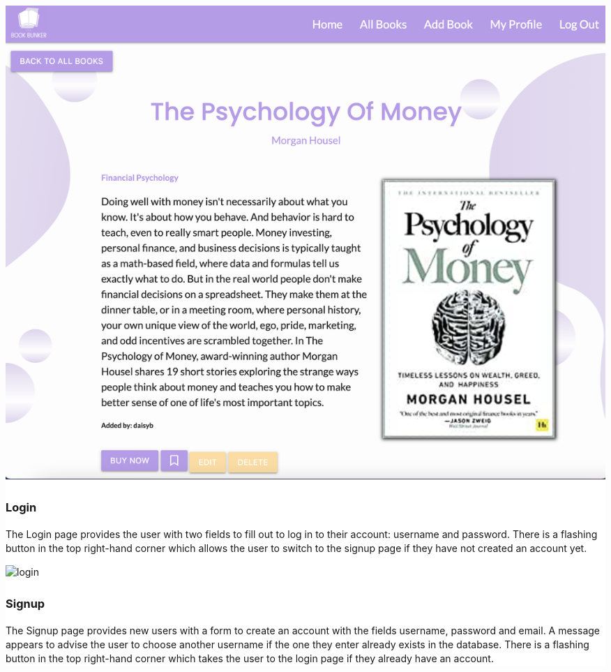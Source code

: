 ![Display Book](static/images/README-images/display-book.png)

### Login

The Login page provides the user with two fields to fill out to log in to their account: username and password. There is a flashing button in the top right-hand corner which allows the user to switch to the signup page if they have not created an account yet.

<img width="1046" alt="login" src="https://user-images.githubusercontent.com/68863341/111788539-1bff2c80-88b8-11eb-8cc3-c43a6a812b03.png">

### Signup

The Signup page provides new users with a form to create an account with the fields username, password and email. A message appears to advise the user to choose another username if the one they enter already exists in the database. There is a flashing button in the top right-hand corner which takes the user to the login page if they already have an account.
